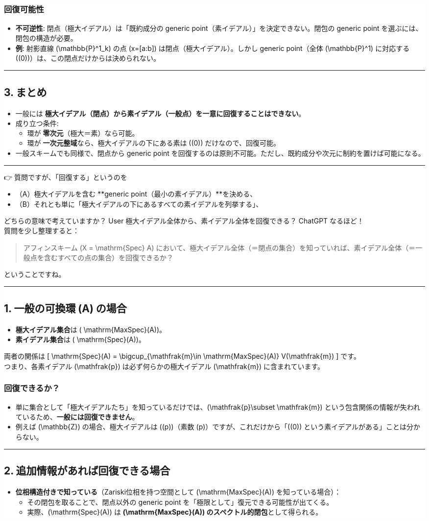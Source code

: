 ### 回復可能性
- **不可逆性**: 閉点（極大イデアル）は「既約成分の generic point（素イデアル）」を決定できない。閉包の generic point を選ぶには、閉包の構造が必要。  
- **例**: 射影直線 \(\mathbb{P}^1_k\) の点 \(x=[a:b]\) は閉点（極大イデアル）。しかし generic point（全体 \(\mathbb{P}^1\) に対応する \((0)\)）は、この閉点だけからは決められない。  

---

## 3. まとめ
- 一般には **極大イデアル（閉点）から素イデアル（一般点）を一意に回復することはできない**。  
- 成り立つ条件:
  - 環が **零次元**（極大＝素）なら可能。  
  - 環が **一次元整域**なら、極大イデアルの下にある素は \((0)\) だけなので、回復可能。  
- 一般スキームでも同様で、閉点から generic point を回復するのは原則不可能。ただし、既約成分や次元に制約を置けば可能になる。

---

👉 質問ですが、「回復する」というのを  
- （A）極大イデアルを含む **generic point（最小の素イデアル）**を決める、  
- （B）それとも単に「極大イデアルの下にあるすべての素イデアルを列挙する」、  

どちらの意味で考えていますか？
User
極大イデアル全体から、素イデアル全体を回復できる？
ChatGPT
なるほど！  
質問を少し整理すると：

> アフィンスキーム \(X = \mathrm{Spec} A\) において、極大イデアル全体（＝閉点の集合）を知っていれば、素イデアル全体（＝一般点を含むすべての点の集合）を回復できるか？

ということですね。  

---

## 1. 一般の可換環 \(A\) の場合
- **極大イデアル集合**は \( \mathrm{MaxSpec}(A)\)。  
- **素イデアル集合**は \( \mathrm{Spec}(A)\)。  

両者の関係は
\[
\mathrm{Spec}(A) = \bigcup_{\mathfrak{m}\in \mathrm{MaxSpec}(A)} V(\mathfrak{m})
\]
です。  
つまり、各素イデアル \(\mathfrak{p}\) は必ず何らかの極大イデアル \(\mathfrak{m}\) に含まれています。  

### 回復できるか？
- 単に集合として「極大イデアルたち」を知っているだけでは、\(\mathfrak{p}\subset \mathfrak{m}\) という包含関係の情報が失われているため、**一般には回復できません**。  
- 例えば \(\mathbb{Z}\) の場合、極大イデアルは \((p)\)（素数 \(p\)）ですが、これだけから「\((0)\) という素イデアルがある」ことは分からない。  

---

## 2. 追加情報があれば回復できる場合
- **位相構造付きで知っている**（Zariski位相を持つ空間として \(\mathrm{MaxSpec}(A)\) を知っている場合）：  
  - その閉包を取ることで、閉点以外の generic point を「極限として」復元できる可能性が出てくる。  
  - 実際、\(\mathrm{Spec}(A)\) は **\(\mathrm{MaxSpec}(A)\) のスペクトル的閉包**として得られる。
